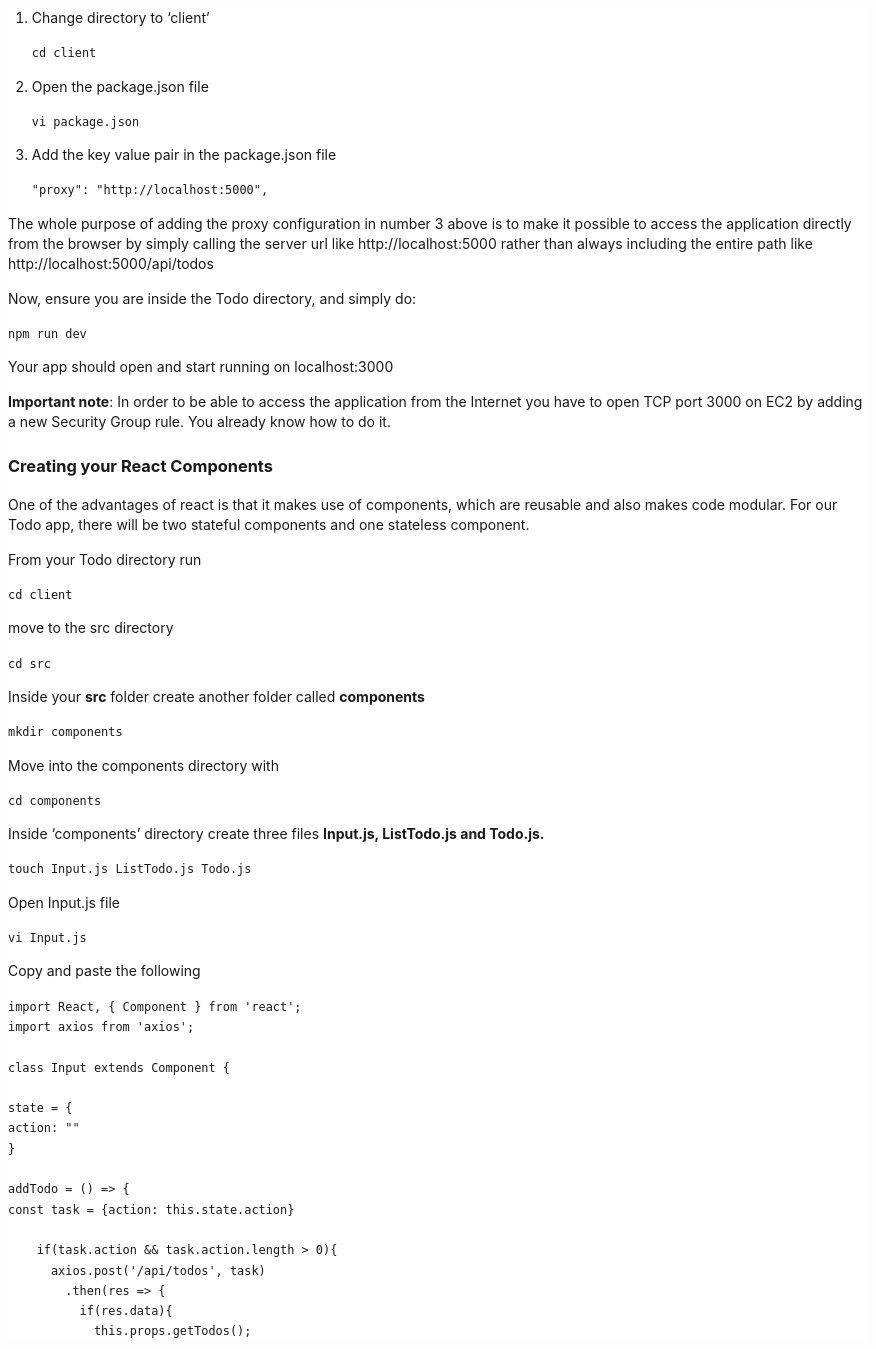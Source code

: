 1. Change directory to ‘client’

    `cd client`

2. Open the package.json file

    `vi package.json`

3. Add the key value pair in the package.json file
   ```
   "proxy": "http://localhost:5000",
   ```

The whole purpose of adding the proxy configuration in number 3 above is to make it possible to access the application directly from the browser by simply calling the server url like http://localhost:5000 rather than always including the entire path like http://localhost:5000/api/todos

Now, ensure you are inside the Todo directory, and simply do:

`npm run dev`

Your app should open and start running on localhost:3000

**Important note**: In order to be able to access the application from the Internet you have to open TCP port 3000 on EC2 by adding a new Security Group rule. You already know how to do it.

### Creating your React Components

One of the advantages of react is that it makes use of components, which are reusable and also makes code modular. For our Todo app, there will be two stateful components and one stateless component.

From your Todo directory run

`cd client`

move to the src directory

`cd src`

Inside your **src** folder create another folder called **components**

`mkdir components`

Move into the components directory with

`cd components`

Inside ‘components’ directory create three files **Input.js, ListTodo.js and Todo.js.**

`touch Input.js ListTodo.js Todo.js`

Open Input.js file

`vi Input.js`

Copy and paste the following

```
import React, { Component } from 'react';
import axios from 'axios';

class Input extends Component {

state = {
action: ""
}

addTodo = () => {
const task = {action: this.state.action}

    if(task.action && task.action.length > 0){
      axios.post('/api/todos', task)
        .then(res => {
          if(res.data){
            this.props.getTodos();
```